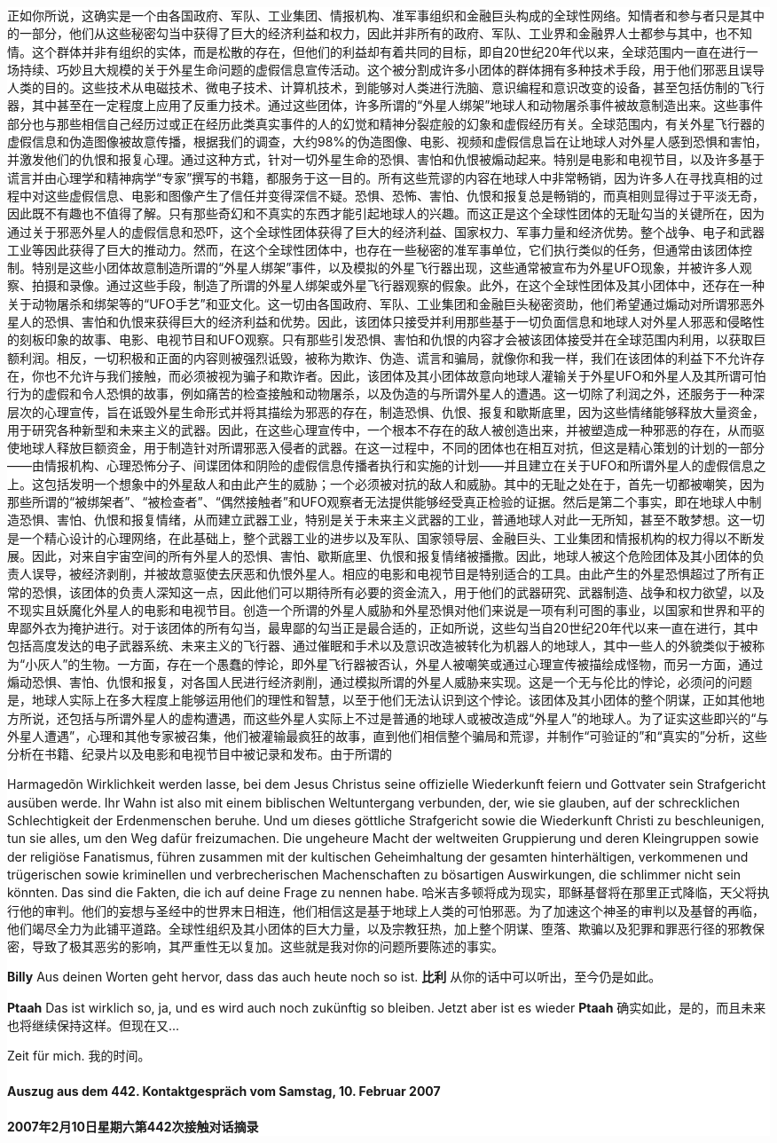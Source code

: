 正如你所说，这确实是一个由各国政府、军队、工业集团、情报机构、准军事组织和金融巨头构成的全球性网络。知情者和参与者只是其中的一部分，他们从这些秘密勾当中获得了巨大的经济利益和权力，因此并非所有的政府、军队、工业界和金融界人士都参与其中，也不知情。这个群体并非有组织的实体，而是松散的存在，但他们的利益却有着共同的目标，即自20世纪20年代以来，全球范围内一直在进行一场持续、巧妙且大规模的关于外星生命问题的虚假信息宣传活动。这个被分割成许多小团体的群体拥有多种技术手段，用于他们邪恶且误导人类的目的。这些技术从电磁技术、微电子技术、计算机技术，到能够对人类进行洗脑、意识编程和意识改变的设备，甚至包括仿制的飞行器，其中甚至在一定程度上应用了反重力技术。通过这些团体，许多所谓的“外星人绑架”地球人和动物屠杀事件被故意制造出来。这些事件部分也与那些相信自己经历过或正在经历此类真实事件的人的幻觉和精神分裂症般的幻象和虚假经历有关。全球范围内，有关外星飞行器的虚假信息和伪造图像被故意传播，根据我们的调查，大约98%的伪造图像、电影、视频和虚假信息旨在让地球人对外星人感到恐惧和害怕，并激发他们的仇恨和报复心理。通过这种方式，针对一切外星生命的恐惧、害怕和仇恨被煽动起来。特别是电影和电视节目，以及许多基于谎言并由心理学和精神病学“专家”撰写的书籍，都服务于这一目的。所有这些荒谬的内容在地球人中非常畅销，因为许多人在寻找真相的过程中对这些虚假信息、电影和图像产生了信任并变得深信不疑。恐惧、恐怖、害怕、仇恨和报复总是畅销的，而真相则显得过于平淡无奇，因此既不有趣也不值得了解。只有那些奇幻和不真实的东西才能引起地球人的兴趣。而这正是这个全球性团体的无耻勾当的关键所在，因为通过关于邪恶外星人的虚假信息和恐吓，这个全球性团体获得了巨大的经济利益、国家权力、军事力量和经济优势。整个战争、电子和武器工业等因此获得了巨大的推动力。然而，在这个全球性团体中，也存在一些秘密的准军事单位，它们执行类似的任务，但通常由该团体控制。特别是这些小团体故意制造所谓的“外星人绑架”事件，以及模拟的外星飞行器出现，这些通常被宣布为外星UFO现象，并被许多人观察、拍摄和录像。通过这些手段，制造了所谓的外星人绑架或外星飞行器观察的假象。此外，在这个全球性团体及其小团体中，还存在一种关于动物屠杀和绑架等的“UFO手艺”和亚文化。这一切由各国政府、军队、工业集团和金融巨头秘密资助，他们希望通过煽动对所谓邪恶外星人的恐惧、害怕和仇恨来获得巨大的经济利益和优势。因此，该团体只接受并利用那些基于一切负面信息和地球人对外星人邪恶和侵略性的刻板印象的故事、电影、电视节目和UFO观察。只有那些引发恐惧、害怕和仇恨的内容才会被该团体接受并在全球范围内利用，以获取巨额利润。相反，一切积极和正面的内容则被强烈诋毁，被称为欺诈、伪造、谎言和骗局，就像你和我一样，我们在该团体的利益下不允许存在，你也不允许与我们接触，而必须被视为骗子和欺诈者。因此，该团体及其小团体故意向地球人灌输关于外星UFO和外星人及其所谓可怕行为的虚假和令人恐惧的故事，例如痛苦的检查接触和动物屠杀，以及伪造的与所谓外星人的遭遇。这一切除了利润之外，还服务于一种深层次的心理宣传，旨在诋毁外星生命形式并将其描绘为邪恶的存在，制造恐惧、仇恨、报复和歇斯底里，因为这些情绪能够释放大量资金，用于研究各种新型和未来主义的武器。因此，在这些心理宣传中，一个根本不存在的敌人被创造出来，并被塑造成一种邪恶的存在，从而驱使地球人释放巨额资金，用于制造针对所谓邪恶入侵者的武器。在这一过程中，不同的团体也在相互对抗，但这是精心策划的计划的一部分——由情报机构、心理恐怖分子、间谍团体和阴险的虚假信息传播者执行和实施的计划——并且建立在关于UFO和所谓外星人的虚假信息之上。这包括发明一个想象中的外星敌人和由此产生的威胁；一个必须被对抗的敌人和威胁。其中的无耻之处在于，首先一切都被嘲笑，因为那些所谓的“被绑架者”、“被检查者”、“偶然接触者”和UFO观察者无法提供能够经受真正检验的证据。然后是第二个事实，即在地球人中制造恐惧、害怕、仇恨和报复情绪，从而建立武器工业，特别是关于未来主义武器的工业，普通地球人对此一无所知，甚至不敢梦想。这一切是一个精心设计的心理网络，在此基础上，整个武器工业的进步以及军队、国家领导层、金融巨头、工业集团和情报机构的权力得以不断发展。因此，对来自宇宙空间的所有外星人的恐惧、害怕、歇斯底里、仇恨和报复情绪被播撒。因此，地球人被这个危险团体及其小团体的负责人误导，被经济剥削，并被故意驱使去厌恶和仇恨外星人。相应的电影和电视节目是特别适合的工具。由此产生的外星恐惧超过了所有正常的恐惧，该团体的负责人深知这一点，因此他们可以期待所有必要的资金流入，用于他们的武器研究、武器制造、战争和权力欲望，以及不现实且妖魔化外星人的电影和电视节目。创造一个所谓的外星人威胁和外星恐惧对他们来说是一项有利可图的事业，以国家和世界和平的卑鄙外衣为掩护进行。对于该团体的所有勾当，最卑鄙的勾当正是最合适的，正如所说，这些勾当自20世纪20年代以来一直在进行，其中包括高度发达的电子武器系统、未来主义的飞行器、通过催眠和手术以及意识改造被转化为机器人的地球人，其中一些人的外貌类似于被称为“小灰人”的生物。一方面，存在一个愚蠢的悖论，即外星飞行器被否认，外星人被嘲笑或通过心理宣传被描绘成怪物，而另一方面，通过煽动恐惧、害怕、仇恨和报复，对各国人民进行经济剥削，通过模拟所谓的外星人威胁来实现。这是一个无与伦比的悖论，必须问的问题是，地球人实际上在多大程度上能够运用他们的理性和智慧，以至于他们无法认识到这个悖论。该团体及其小团体的整个阴谋，正如其他地方所说，还包括与所谓外星人的虚构遭遇，而这些外星人实际上不过是普通的地球人或被改造成“外星人”的地球人。为了证实这些即兴的“与外星人遭遇”，心理和其他专家被召集，他们被灌输最疯狂的故事，直到他们相信整个骗局和荒谬，并制作“可验证的”和“真实的”分析，这些分析在书籍、纪录片以及电影和电视节目中被记录和发布。由于所谓的

Harmagedõn Wirklichkeit werden lasse, bei dem Jesus Christus seine offizielle Wiederkunft feiern und Gottvater sein Strafgericht ausüben werde. Ihr Wahn ist also mit einem biblischen Weltuntergang verbunden, der, wie sie glauben, auf der schrecklichen Schlechtigkeit der Erdenmenschen beruhe. Und um dieses göttliche Strafgericht sowie die Wiederkunft Christi zu beschleunigen, tun sie alles, um den Weg dafür freizumachen. Die ungeheure Macht der weltweiten Gruppierung und deren Kleingruppen sowie der religiöse Fanatismus, führen zusammen mit der kultischen Geheimhaltung der gesamten hinterhältigen, verkommenen und trügerischen sowie kriminellen und verbrecherischen Machenschaften zu bösartigen Auswirkungen, die schlimmer nicht sein könnten. Das sind die Fakten, die ich auf deine Frage zu nennen habe.
哈米吉多顿将成为现实，耶稣基督将在那里正式降临，天父将执行他的审判。他们的妄想与圣经中的世界末日相连，他们相信这是基于地球上人类的可怕邪恶。为了加速这个神圣的审判以及基督的再临，他们竭尽全力为此铺平道路。全球性组织及其小团体的巨大力量，以及宗教狂热，加上整个阴谋、堕落、欺骗以及犯罪和罪恶行径的邪教保密，导致了极其恶劣的影响，其严重性无以复加。这些就是我对你的问题所要陈述的事实。

**Billy** Aus deinen Worten geht hervor, dass das auch heute noch so ist.
**比利** 从你的话中可以听出，至今仍是如此。

**Ptaah** Das ist wirklich so, ja, und es wird auch noch zukünftig so bleiben. Jetzt aber ist es wieder
**Ptaah** 确实如此，是的，而且未来也将继续保持这样。但现在又...

Zeit für mich.
我的时间。

#### Auszug aus dem 442. Kontaktgespräch vom Samstag, 10. Februar 2007
#### 2007年2月10日星期六第442次接触对话摘录
